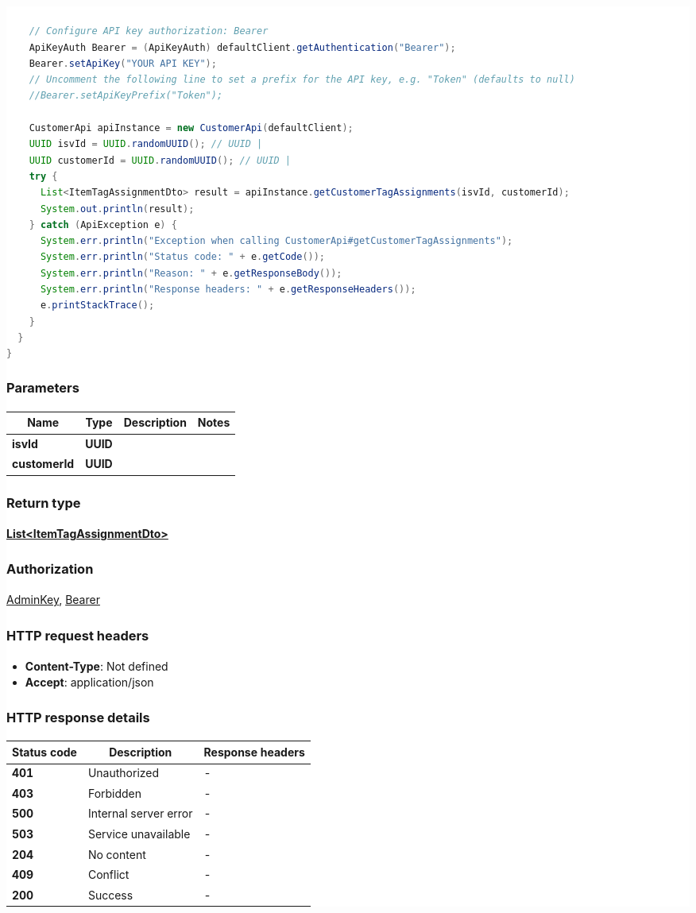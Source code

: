 ```java

    // Configure API key authorization: Bearer
    ApiKeyAuth Bearer = (ApiKeyAuth) defaultClient.getAuthentication("Bearer");
    Bearer.setApiKey("YOUR API KEY");
    // Uncomment the following line to set a prefix for the API key, e.g. "Token" (defaults to null)
    //Bearer.setApiKeyPrefix("Token");

    CustomerApi apiInstance = new CustomerApi(defaultClient);
    UUID isvId = UUID.randomUUID(); // UUID | 
    UUID customerId = UUID.randomUUID(); // UUID | 
    try {
      List<ItemTagAssignmentDto> result = apiInstance.getCustomerTagAssignments(isvId, customerId);
      System.out.println(result);
    } catch (ApiException e) {
      System.err.println("Exception when calling CustomerApi#getCustomerTagAssignments");
      System.err.println("Status code: " + e.getCode());
      System.err.println("Reason: " + e.getResponseBody());
      System.err.println("Response headers: " + e.getResponseHeaders());
      e.printStackTrace();
    }
  }
}
```

### Parameters

| Name | Type | Description  | Notes |
|------------- | ------------- | ------------- | -------------|
| **isvId** | **UUID**|  | |
| **customerId** | **UUID**|  | |

### Return type

[**List&lt;ItemTagAssignmentDto&gt;**](ItemTagAssignmentDto.md)

### Authorization

[AdminKey](../README.md#AdminKey), [Bearer](../README.md#Bearer)

### HTTP request headers

 - **Content-Type**: Not defined
 - **Accept**: application/json

### HTTP response details
| Status code | Description | Response headers |
|-------------|-------------|------------------|
| **401** | Unauthorized |  -  |
| **403** | Forbidden |  -  |
| **500** | Internal server error |  -  |
| **503** | Service unavailable |  -  |
| **204** | No content |  -  |
| **409** | Conflict |  -  |
| **200** | Success |  -  |
